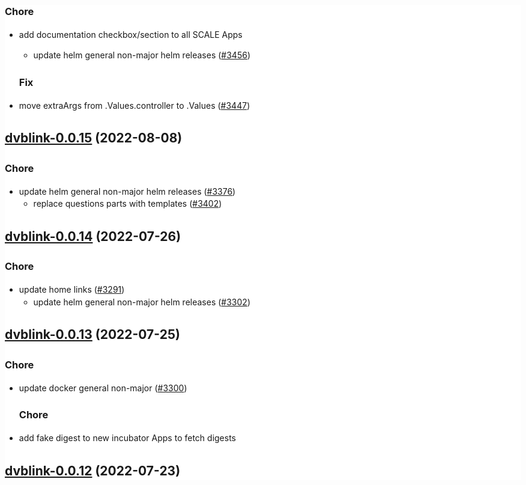 ### Chore

- add documentation checkbox/section to all SCALE Apps
  - update helm general non-major helm releases ([#3456](https://github.com/truecharts/charts/issues/3456))

  ### Fix

- move extraArgs from .Values.controller to .Values ([#3447](https://github.com/truecharts/charts/issues/3447))




## [dvblink-0.0.15](https://github.com/truecharts/charts/compare/dvblink-0.0.14...dvblink-0.0.15) (2022-08-08)

### Chore

- update helm general non-major helm releases ([#3376](https://github.com/truecharts/charts/issues/3376))
  - replace questions parts with templates ([#3402](https://github.com/truecharts/charts/issues/3402))




## [dvblink-0.0.14](https://github.com/truecharts/apps/compare/dvblink-0.0.13...dvblink-0.0.14) (2022-07-26)

### Chore

- update home links ([#3291](https://github.com/truecharts/apps/issues/3291))
  - update helm general non-major helm releases ([#3302](https://github.com/truecharts/apps/issues/3302))




## [dvblink-0.0.13](https://github.com/truecharts/apps/compare/dvblink-0.0.12...dvblink-0.0.13) (2022-07-25)

### Chore

- update docker general non-major ([#3300](https://github.com/truecharts/apps/issues/3300))

  ### Chore

- add fake digest to new incubator Apps to fetch digests




## [dvblink-0.0.12](https://github.com/truecharts/apps/compare/dvblink-0.0.11...dvblink-0.0.12) (2022-07-23)
